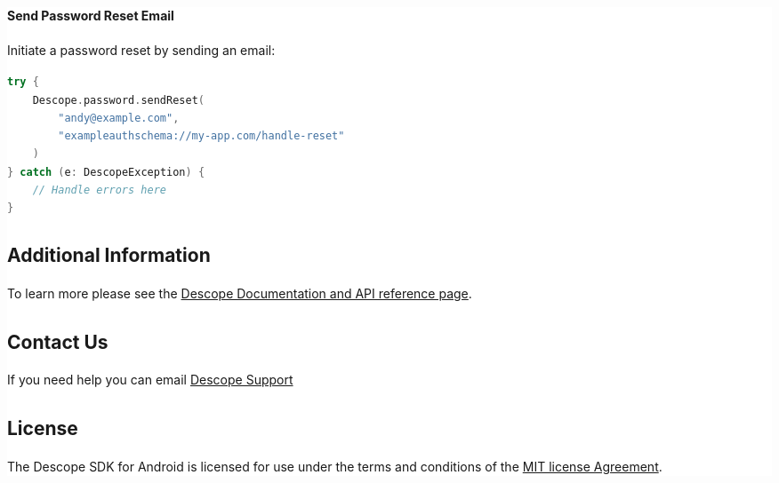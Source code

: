 #### Send Password Reset Email

Initiate a password reset by sending an email:

```kotlin
try {
    Descope.password.sendReset(
        "andy@example.com",
        "exampleauthschema://my-app.com/handle-reset"
    )
} catch (e: DescopeException) {
    // Handle errors here
}
```

## Additional Information

To learn more please see the [Descope Documentation and API reference page](https://docs.descope.com/).

## Contact Us

If you need help you can email [Descope Support](mailto:support@descope.com)

## License

The Descope SDK for Android is licensed for use under the terms and conditions
of the [MIT license Agreement](https://github.com/descope/descope-android/blob/main/LICENSE).
